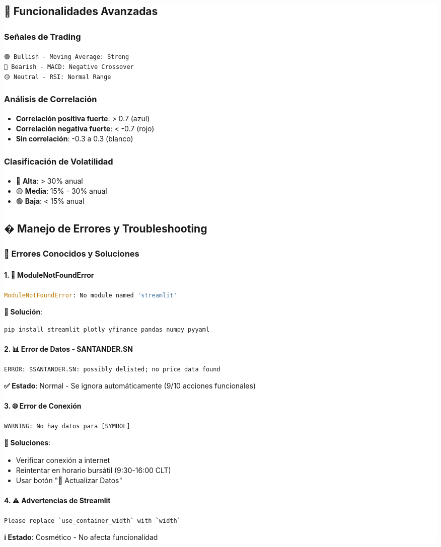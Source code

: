## 🔮 Funcionalidades Avanzadas

### Señales de Trading
```
🟢 Bullish - Moving Average: Strong
🔴 Bearish - MACD: Negative Crossover  
🟡 Neutral - RSI: Normal Range
```

### Análisis de Correlación
- **Correlación positiva fuerte**: > 0.7 (azul)
- **Correlación negativa fuerte**: < -0.7 (rojo)
- **Sin correlación**: -0.3 a 0.3 (blanco)

### Clasificación de Volatilidad
- 🔴 **Alta**: > 30% anual
- 🟡 **Media**: 15% - 30% anual  
- 🟢 **Baja**: < 15% anual

## �️ Manejo de Errores y Troubleshooting

### 🚨 Errores Conocidos y Soluciones

#### 1. 🔄 ModuleNotFoundError
```python
ModuleNotFoundError: No module named 'streamlit'
```
**🔧 Solución**:
```bash
pip install streamlit plotly yfinance pandas numpy pyyaml
```

#### 2. 📊 Error de Datos - SANTANDER.SN
```
ERROR: $SANTANDER.SN: possibly delisted; no price data found
```
**✅ Estado**: Normal - Se ignora automáticamente (9/10 acciones funcionales)

#### 3. 🌐 Error de Conexión
```
WARNING: No hay datos para [SYMBOL]
```
**🔧 Soluciones**:
- Verificar conexión a internet
- Reintentar en horario bursátil (9:30-16:00 CLT)
- Usar botón "🔄 Actualizar Datos"

#### 4. ⚠️ Advertencias de Streamlit
```
Please replace `use_container_width` with `width`
```
**ℹ️ Estado**: Cosmético - No afecta funcionalidad
